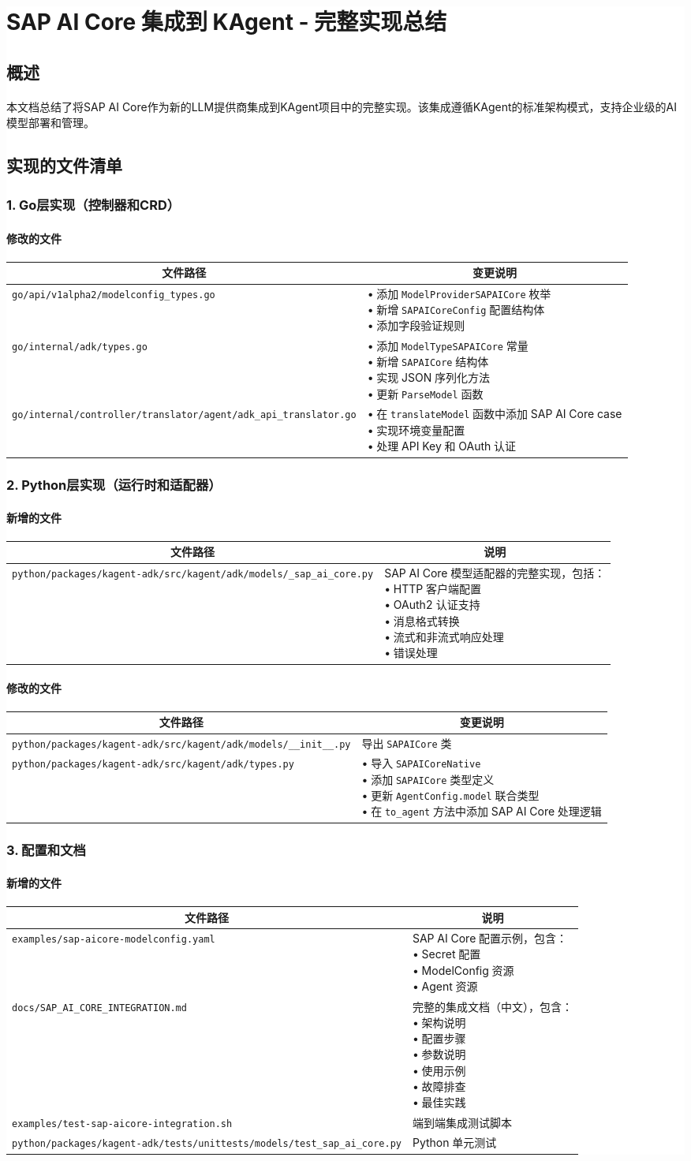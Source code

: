 # SAP AI Core 集成到 KAgent - 完整实现总结

## 概述

本文档总结了将SAP AI Core作为新的LLM提供商集成到KAgent项目中的完整实现。该集成遵循KAgent的标准架构模式，支持企业级的AI模型部署和管理。

## 实现的文件清单

### 1. Go层实现（控制器和CRD）

#### 修改的文件

| 文件路径 | 变更说明 |
|---------|---------|
| `go/api/v1alpha2/modelconfig_types.go` | • 添加 `ModelProviderSAPAICore` 枚举<br>• 新增 `SAPAICoreConfig` 配置结构体<br>• 添加字段验证规则 |
| `go/internal/adk/types.go` | • 添加 `ModelTypeSAPAICore` 常量<br>• 新增 `SAPAICore` 结构体<br>• 实现 JSON 序列化方法<br>• 更新 `ParseModel` 函数 |
| `go/internal/controller/translator/agent/adk_api_translator.go` | • 在 `translateModel` 函数中添加 SAP AI Core case<br>• 实现环境变量配置<br>• 处理 API Key 和 OAuth 认证 |

### 2. Python层实现（运行时和适配器）

#### 新增的文件

| 文件路径 | 说明 |
|---------|------|
| `python/packages/kagent-adk/src/kagent/adk/models/_sap_ai_core.py` | SAP AI Core 模型适配器的完整实现，包括：<br>• HTTP 客户端配置<br>• OAuth2 认证支持<br>• 消息格式转换<br>• 流式和非流式响应处理<br>• 错误处理 |

#### 修改的文件

| 文件路径 | 变更说明 |
|---------|---------|
| `python/packages/kagent-adk/src/kagent/adk/models/__init__.py` | 导出 `SAPAICore` 类 |
| `python/packages/kagent-adk/src/kagent/adk/types.py` | • 导入 `SAPAICoreNative`<br>• 添加 `SAPAICore` 类型定义<br>• 更新 `AgentConfig.model` 联合类型<br>• 在 `to_agent` 方法中添加 SAP AI Core 处理逻辑 |

### 3. 配置和文档

#### 新增的文件

| 文件路径 | 说明 |
|---------|------|
| `examples/sap-aicore-modelconfig.yaml` | SAP AI Core 配置示例，包含：<br>• Secret 配置<br>• ModelConfig 资源<br>• Agent 资源 |
| `docs/SAP_AI_CORE_INTEGRATION.md` | 完整的集成文档（中文），包含：<br>• 架构说明<br>• 配置步骤<br>• 参数说明<br>• 使用示例<br>• 故障排查<br>• 最佳实践 |
| `examples/test-sap-aicore-integration.sh` | 端到端集成测试脚本 |
| `python/packages/kagent-adk/tests/unittests/models/test_sap_ai_core.py` | Python 单元测试 |
